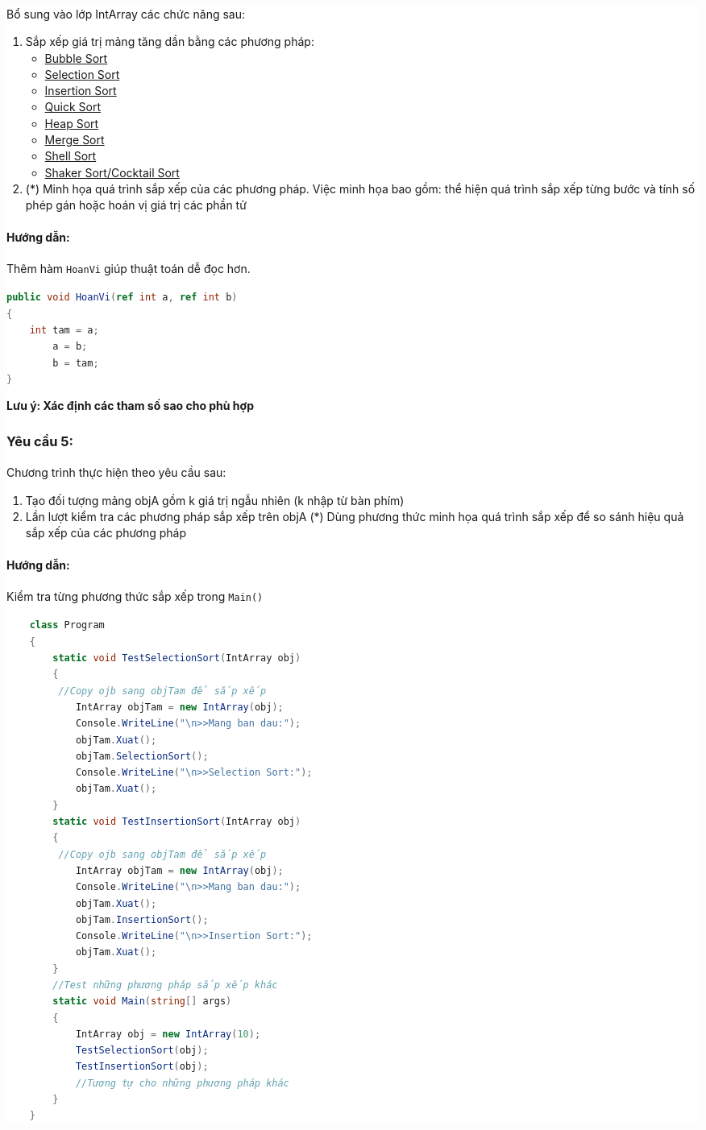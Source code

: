 Bổ sung vào lớp IntArray các chức năng sau:
1.	Sắp xếp giá trị mảng tăng dần bằng các phương pháp:
    -	[Bubble Sort](https://www.geeksforgeeks.org/bubble-sort-algorithm/)
    -	[Selection Sort](https://www.geeksforgeeks.org/selection-sort-algorithm-2/)
    -	[Insertion Sort](https://www.geeksforgeeks.org/insertion-sort-algorithm/)
    -	[Quick Sort](https://www.geeksforgeeks.org/quick-sort-algorithm/)
    -	[Heap Sort](https://www.geeksforgeeks.org/heap-sort/)
    -	[Merge Sort](https://www.geeksforgeeks.org/merge-sort/)
    -	[Shell Sort](https://www.geeksforgeeks.org/shell-sort/)
    -	[Shaker Sort/Cocktail Sort](https://www.geeksforgeeks.org/cocktail-sort/)
2.	(*) Minh họa quá trình sắp xếp của các phương pháp. Việc minh họa bao gồm: thể hiện quá trình sắp xếp từng bước và tính số phép gán hoặc hoán vị giá trị các phần tử
#### Hướng dẫn:
Thêm hàm `HoanVi` giúp thuật toán dễ đọc hơn.
```cs
public void HoanVi(ref int a, ref int b)
{
	int tam = a;
      	a = b;
      	b = tam;
}
```
**Lưu ý: Xác định các tham số sao cho phù hợp**
### Yêu cầu 5: 
Chương trình thực hiện theo yêu cầu sau:
1.	Tạo đối tượng mảng objA gồm k giá trị ngẫu nhiên (k nhập từ bàn phím)
2.	Lần lượt kiểm tra các phương pháp sắp xếp trên objA
(*) Dùng phương thức minh họa quá trình sắp xếp để so sánh hiệu quả sắp xếp của các phương pháp
#### Hướng dẫn:
Kiểm tra từng phương thức sắp xếp trong `Main()`
```cs
    class Program
    {
        static void TestSelectionSort(IntArray obj)
        {
	     //Copy ojb sang objTam để sắp xếp
            IntArray objTam = new IntArray(obj); 
            Console.WriteLine("\n>>Mang ban dau:");
            objTam.Xuat();
            objTam.SelectionSort();
            Console.WriteLine("\n>>Selection Sort:");
            objTam.Xuat();
        }
        static void TestInsertionSort(IntArray obj)
        {
	     //Copy ojb sang objTam để sắp xếp
            IntArray objTam = new IntArray(obj);
            Console.WriteLine("\n>>Mang ban dau:");
            objTam.Xuat();
            objTam.InsertionSort();
            Console.WriteLine("\n>>Insertion Sort:");
            objTam.Xuat();
        }
        //Test những phương pháp sắp xếp khác
        static void Main(string[] args)
        {
            IntArray obj = new IntArray(10);
            TestSelectionSort(obj);
            TestInsertionSort(obj);
            //Tương tự cho những phương pháp khác
        }
    }
```